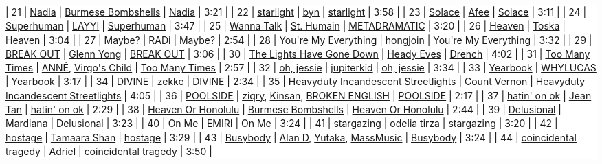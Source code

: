 | 21 | [Nadia](https://open.spotify.com/track/6QFiYCiXkIt7arRQYsopu9) | [Burmese Bombshells](https://open.spotify.com/artist/2LjrfHF7nEMEDoTd4eJ522) | [Nadia](https://open.spotify.com/album/1dkVblyDuSDRjGfdL505Vf) | 3:21 |
| 22 | [starlight](https://open.spotify.com/track/0K71GoHZHZU9Tn9pwf0pbH) | [byn](https://open.spotify.com/artist/0mG4TxdyI3X8RhOwUBerFT) | [starlight](https://open.spotify.com/album/70HCFgMlYYWy9VeE8kwGVA) | 3:58 |
| 23 | [Solace](https://open.spotify.com/track/0RUfi1QfMXMnGQGcX3FgOJ) | [Afee](https://open.spotify.com/artist/3UgXt5RJMgngGdKXJAFoOD) | [Solace](https://open.spotify.com/album/4HQhioGsFrghbRy8ajT6Sj) | 3:11 |
| 24 | [Superhuman](https://open.spotify.com/track/6YAUAZ6Yf0mUeTIPduQHAB) | [LAYYI](https://open.spotify.com/artist/76ZCgPpNcZEokvxJRFfSgr) | [Superhuman](https://open.spotify.com/album/4zyyXOkKsKk9qTke4pCYQM) | 3:47 |
| 25 | [Wanna Talk](https://open.spotify.com/track/0RA9MuqRHxpjYibbH9sJ1h) | [St\. Humain](https://open.spotify.com/artist/1TzaWm5TbNb62mWSvoTW2Y) | [METADRAMATIC](https://open.spotify.com/album/2hwcTP5vjAZJfULKrRWGv8) | 3:20 |
| 26 | [Heaven](https://open.spotify.com/track/0CwV6fbzPFW766DcXzYzDy) | [Toska](https://open.spotify.com/artist/3Y7o0EykMnj6Ll6vsF951H) | [Heaven](https://open.spotify.com/album/3Mhovhy9Mgnp53zjwv83sb) | 3:04 |
| 27 | [Maybe?](https://open.spotify.com/track/5xEPUpkAaWBNEDWXlMMGOn) | [RADi](https://open.spotify.com/artist/6yNBuO7IGsqK0wMdVucIfd) | [Maybe?](https://open.spotify.com/album/70EUDwRcVADcdFtVTMuGkt) | 2:54 |
| 28 | [You're My Everything](https://open.spotify.com/track/77wZQJsPyqE4hYg2AXsNhu) | [hongjoin](https://open.spotify.com/artist/2zDF6PeSxBlLKma4IMAlLu) | [You're My Everything](https://open.spotify.com/album/6S5BlJeryFRwxm6ApQ6ncz) | 3:32 |
| 29 | [BREAK OUT](https://open.spotify.com/track/097H2uNtcKIgggGHmaRTAj) | [Glenn Yong](https://open.spotify.com/artist/30OV13xhfDuLD5dIMT3GNA) | [BREAK OUT](https://open.spotify.com/album/0zhMDV36ReMbwonYKZFgFZ) | 3:06 |
| 30 | [The Lights Have Gone Down](https://open.spotify.com/track/1R0bl70zBoKukkB0qUnJZ1) | [Heady Eves](https://open.spotify.com/artist/4Sme4edA0CsHJTNJvtfBjU) | [Drench](https://open.spotify.com/album/55FhvfGFbND8HAbe0B0EtR) | 4:02 |
| 31 | [Too Many Times](https://open.spotify.com/track/2IwtpJlL47MrqPMgqiXUga) | [ANNÉ](https://open.spotify.com/artist/0mI2naVcev6UnXkXKmG4kf), [Virgo's Child](https://open.spotify.com/artist/2An9jABsB4sGREMIdIwHHp) | [Too Many Times](https://open.spotify.com/album/5WsyPULWLBoiepNu2hMgv8) | 2:57 |
| 32 | [oh, jessie](https://open.spotify.com/track/1ADI9t2MloERWm4oP4r474) | [jupiterkid](https://open.spotify.com/artist/5QJNmXd5jutNELRRf5Pl8U) | [oh, jessie](https://open.spotify.com/album/4YWfONyMwQS2f9OJGXfWX2) | 3:34 |
| 33 | [Yearbook](https://open.spotify.com/track/4M9zkUosDoAlDDlLwHVoh0) | [WHYLUCAS](https://open.spotify.com/artist/4Q2XtNhjSHHeEC1q4QbM5z) | [Yearbook](https://open.spotify.com/album/5LrPQBtpuQ8V048fLYFeFO) | 3:17 |
| 34 | [DIVINE](https://open.spotify.com/track/78jpa4kOOgObeaCxvLSUEv) | [zekke](https://open.spotify.com/artist/2tc63PQNdNFqJb2caym6IZ) | [DIVINE](https://open.spotify.com/album/71abCXubO4hiuo1AX9RBM7) | 2:34 |
| 35 | [Heavyduty Incandescent Streetlights](https://open.spotify.com/track/0dlYKbOhasw2KKkUYr6KQe) | [Count Vernon](https://open.spotify.com/artist/2047BIPNm8CrFvFRmu8CvS) | [Heavyduty Incandescent Streetlights](https://open.spotify.com/album/6Bfo1rn40gu0pb2rrXJlUy) | 4:05 |
| 36 | [POOLSIDE](https://open.spotify.com/track/2MAxPqGbfcNQVgyci7WeUk) | [ziqry](https://open.spotify.com/artist/0RIhhREfyHbEO50mJZdpxf), [Kinsan](https://open.spotify.com/artist/36W2yCB3Ay3GUKkP52ZXfz), [BROKEN ENGLISH](https://open.spotify.com/artist/12QrRrP9PaSeZKM0SZozRm) | [POOLSIDE](https://open.spotify.com/album/459gkoLzipTL5UCMWxFxn9) | 2:17 |
| 37 | [hatin' on ok](https://open.spotify.com/track/48zyNX8WTgDkpn4e0GIhcx) | [Jean Tan](https://open.spotify.com/artist/5E1YsH5XziUDdfp5wCfazJ) | [hatin' on ok](https://open.spotify.com/album/3ooZSPtOFEhfnqFMrjKqDT) | 2:29 |
| 38 | [Heaven Or Honolulu](https://open.spotify.com/track/5QcuSJWlK8VkXnlGkFSoTF) | [Burmese Bombshells](https://open.spotify.com/artist/2LjrfHF7nEMEDoTd4eJ522) | [Heaven Or Honolulu](https://open.spotify.com/album/3kktxLKeB8ims1EqUAhyVH) | 2:44 |
| 39 | [Delusional](https://open.spotify.com/track/2a0NpvZSso8Kp2jKHdV3Ud) | [Mardiana](https://open.spotify.com/artist/3svIMmaQEnyipJfbbW6dyH) | [Delusional](https://open.spotify.com/album/7jy7fZsDWAhjGGJTBhuvIm) | 3:23 |
| 40 | [On Me](https://open.spotify.com/track/4Uy5ad1pgqpEn6kueATOom) | [EMIRI](https://open.spotify.com/artist/4OUaS7JvEZiUh0ZGfBYOef) | [On Me](https://open.spotify.com/album/6Cc4wEZx1uxQmCfw921zqy) | 3:24 |
| 41 | [stargazing](https://open.spotify.com/track/1occWjMLEm4VilPWFq8zjN) | [odelia tirza](https://open.spotify.com/artist/7N1Qoaz2IKkCXZMe0HQGrp) | [stargazing](https://open.spotify.com/album/74R6ctevu7rk3Et2ysGqJO) | 3:20 |
| 42 | [hostage](https://open.spotify.com/track/0c964kbFABLjRA12MXqb9o) | [Tamaara Shan](https://open.spotify.com/artist/7espo7ynRLlZY19Qa7HVu3) | [hostage](https://open.spotify.com/album/6PhyLVVPnjbiQwGsk6wwlL) | 3:29 |
| 43 | [Busybody](https://open.spotify.com/track/09URAYmN2Jy551pXuBHdDl) | [Alan D](https://open.spotify.com/artist/3u4VRULomA2rso0lBPV5VQ), [Yutaka](https://open.spotify.com/artist/6avZECpdmNKvVi3RKbys3f), [MassMusic](https://open.spotify.com/artist/3bPWkIDNYSm7X6loZhpo22) | [Busybody](https://open.spotify.com/album/3pI2WoMOqoLxy7OoRlk552) | 3:24 |
| 44 | [coincidental tragedy](https://open.spotify.com/track/2AnhXrCnDFeltysEskXd7s) | [Adriel](https://open.spotify.com/artist/06kH3673gPPQE1y6I0Dx2N) | [coincidental tragedy](https://open.spotify.com/album/0UOTJ1MPOtjb8rCA0iQhES) | 3:50 |